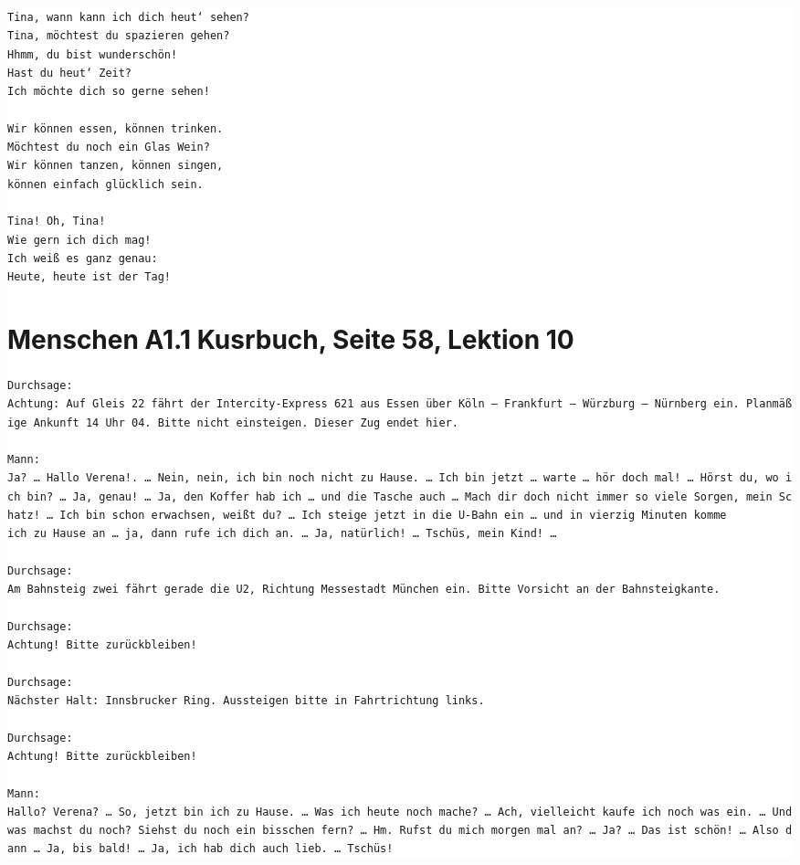 `````
Tina, wann kann ich dich heut‘ sehen?
Tina, möchtest du spazieren gehen?
Hhmm, du bist wunderschön!
Hast du heut‘ Zeit?
Ich möchte dich so gerne sehen!

Wir können essen, können trinken.
Möchtest du noch ein Glas Wein?
Wir können tanzen, können singen,
können einfach glücklich sein.

Tina! Oh, Tina!
Wie gern ich dich mag!
Ich weiß es ganz genau:
Heute, heute ist der Tag!
`````

# Menschen A1.1 Kusrbuch, Seite 58, Lektion 10
<audio controls loop>
<source src="歌德课程复习A1.1/Lektion 10, 3.mp3">
</audio>

`````
Durchsage:
Achtung: Auf Gleis 22 fährt der Intercity-Express 621 aus Essen über Köln – Frankfurt – Würzburg – Nürnberg ein. Planmäßige Ankunft 14 Uhr 04. Bitte nicht einsteigen. Dieser Zug endet hier.

Mann:
Ja? … Hallo Verena!. … Nein, nein, ich bin noch nicht zu Hause. … Ich bin jetzt … warte … hör doch mal! … Hörst du, wo ich bin? … Ja, genau! … Ja, den Koffer hab ich … und die Tasche auch … Mach dir doch nicht immer so viele Sorgen, mein Schatz! … Ich bin schon erwachsen, weißt du? … Ich steige jetzt in die U-Bahn ein … und in vierzig Minuten komme
ich zu Hause an … ja, dann rufe ich dich an. … Ja, natürlich! … Tschüs, mein Kind! …

Durchsage:
Am Bahnsteig zwei fährt gerade die U2, Richtung Messestadt München ein. Bitte Vorsicht an der Bahnsteigkante.

Durchsage:
Achtung! Bitte zurückbleiben!

Durchsage:
Nächster Halt: Innsbrucker Ring. Aussteigen bitte in Fahrtrichtung links.

Durchsage:
Achtung! Bitte zurückbleiben!

Mann:
Hallo? Verena? … So, jetzt bin ich zu Hause. … Was ich heute noch mache? … Ach, vielleicht kaufe ich noch was ein. … Und was machst du noch? Siehst du noch ein bisschen fern? … Hm. Rufst du mich morgen mal an? … Ja? … Das ist schön! … Also dann … Ja, bis bald! … Ja, ich hab dich auch lieb. … Tschüs!
`````
